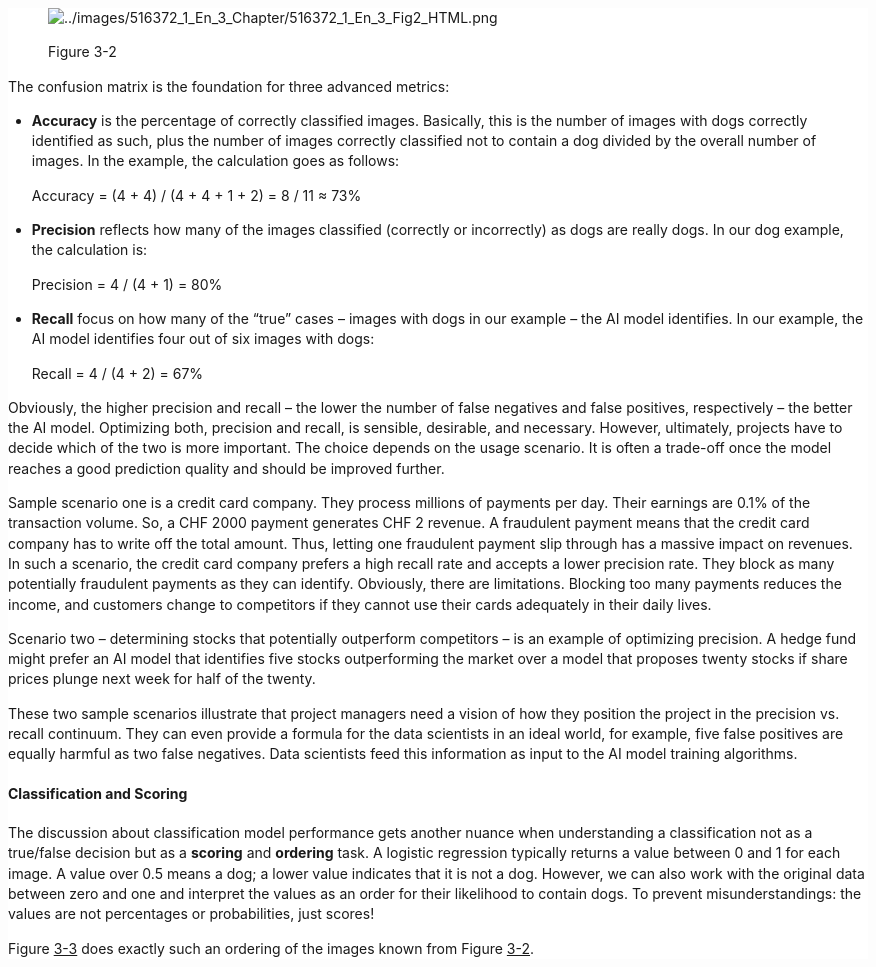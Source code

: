 <figure><img src="https://learning.oreilly.com/api/v2/epubs/urn:orm:book:9781484278246/files/images/516372_1_En_3_Chapter/516372_1_En_3_Fig2_HTML.png" alt="../images/516372_1_En_3_Chapter/516372_1_En_3_Fig2_HTML.png" height="984" width="1629"><figcaption><p>Figure 3-2</p></figcaption></figure>

The confusion matrix is the foundation for three advanced metrics:

*   **Accuracy** is the percentage of correctly classified images. Basically, this is the number of images with dogs correctly identified as such, plus the number of images correctly classified not to contain a dog divided by the overall number of images. In the example, the calculation goes as follows:

    Accuracy = (4 + 4) / (4 + 4 + 1 + 2) = 8 / 11 ≈ 73%
*   **Precision** reflects how many of the images classified (correctly or incorrectly) as dogs are really dogs. In our dog example, the calculation is:

    Precision = 4 / (4 + 1) = 80%
*   **Recall** focus on how many of the “true” cases – images with dogs in our example – the AI model identifies. In our example, the AI model identifies four out of six images with dogs:

    Recall = 4 / (4 + 2) = 67%

Obviously, the higher precision and recall – the lower the number of false negatives and false positives, respectively – the better the AI model. Optimizing both, precision and recall, is sensible, desirable, and necessary. However, ultimately, projects have to decide which of the two is more important. The choice depends on the usage scenario. It is often a trade-off once the model reaches a good prediction quality and should be improved further.

Sample scenario one is a credit card company. They process millions of payments per day. Their earnings are 0.1% of the transaction volume. So, a CHF 2000 payment generates CHF 2 revenue. A fraudulent payment means that the credit card company has to write off the total amount. Thus, letting one fraudulent payment slip through has a massive impact on revenues. In such a scenario, the credit card company prefers a high recall rate and accepts a lower precision rate. They block as many potentially fraudulent payments as they can identify. Obviously, there are limitations. Blocking too many payments reduces the income, and customers change to competitors if they cannot use their cards adequately in their daily lives.

Scenario two – determining stocks that potentially outperform competitors – is an example of optimizing precision. A hedge fund might prefer an AI model that identifies five stocks outperforming the market over a model that proposes twenty stocks if share prices plunge next week for half of the twenty.

These two sample scenarios illustrate that project managers need a vision of how they position the project in the precision vs. recall continuum. They can even provide a formula for the data scientists in an ideal world, for example, five false positives are equally harmful as two false negatives. Data scientists feed this information as input to the AI model training algorithms.

#### Classification and Scoring

The discussion about classification model performance gets another nuance when understanding a classification not as a true/false decision but as a **scoring** and **ordering** task. A logistic regression typically returns a value between 0 and 1 for each image. A value over 0.5 means a dog; a lower value indicates that it is not a dog. However, we can also work with the original data between zero and one and interpret the values as an order for their likelihood to contain dogs. To prevent misunderstandings: the values are not percentages or probabilities, just scores!

Figure [3-3](https://learning.oreilly.com/library/view/managing-ai-in/9781484278246/html/516372\_1\_En\_3\_Chapter.xhtml#Fig3) does exactly such an ordering of the images known from Figure [3-2](https://learning.oreilly.com/library/view/managing-ai-in/9781484278246/html/516372\_1\_En\_3\_Chapter.xhtml#Fig2).
